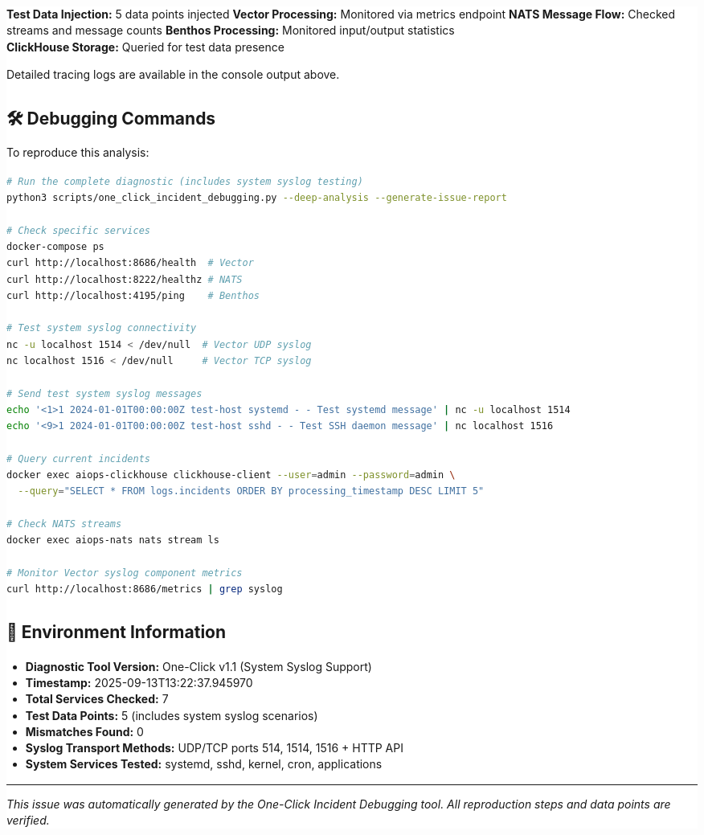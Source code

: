 
**Test Data Injection:** 5 data points injected
**Vector Processing:** Monitored via metrics endpoint
**NATS Message Flow:** Checked streams and message counts
**Benthos Processing:** Monitored input/output statistics  
**ClickHouse Storage:** Queried for test data presence

Detailed tracing logs are available in the console output above.


## 🛠 Debugging Commands

To reproduce this analysis:

```bash
# Run the complete diagnostic (includes system syslog testing)
python3 scripts/one_click_incident_debugging.py --deep-analysis --generate-issue-report

# Check specific services
docker-compose ps
curl http://localhost:8686/health  # Vector
curl http://localhost:8222/healthz # NATS
curl http://localhost:4195/ping    # Benthos

# Test system syslog connectivity
nc -u localhost 1514 < /dev/null  # Vector UDP syslog
nc localhost 1516 < /dev/null     # Vector TCP syslog

# Send test system syslog messages
echo '<1>1 2024-01-01T00:00:00Z test-host systemd - - Test systemd message' | nc -u localhost 1514
echo '<9>1 2024-01-01T00:00:00Z test-host sshd - - Test SSH daemon message' | nc localhost 1516

# Query current incidents
docker exec aiops-clickhouse clickhouse-client --user=admin --password=admin \
  --query="SELECT * FROM logs.incidents ORDER BY processing_timestamp DESC LIMIT 5"

# Check NATS streams
docker exec aiops-nats nats stream ls

# Monitor Vector syslog component metrics
curl http://localhost:8686/metrics | grep syslog
```

## 📝 Environment Information

- **Diagnostic Tool Version:** One-Click v1.1 (System Syslog Support)
- **Timestamp:** 2025-09-13T13:22:37.945970
- **Total Services Checked:** 7
- **Test Data Points:** 5 (includes system syslog scenarios)
- **Mismatches Found:** 0
- **Syslog Transport Methods:** UDP/TCP ports 514, 1514, 1516 + HTTP API
- **System Services Tested:** systemd, sshd, kernel, cron, applications

---

*This issue was automatically generated by the One-Click Incident Debugging tool. All reproduction steps and data points are verified.*
